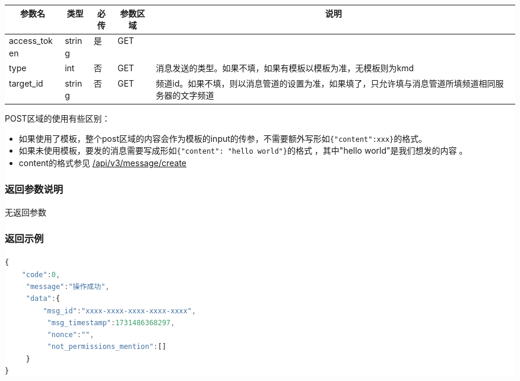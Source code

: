 | 参数名  | 类型   | 必传 | 参数区域 | 说明                                                                           |
| ------- | ------ | ---- | -------- | ------------------------------------------------------------------------------ |
| access_token| string | 是   | GET  |                                                                  |
| type | int| 否  | GET     | 消息发送的类型。如果不填，如果有模板以模板为准，无模板则为kmd                                   |
| target_id| string | 否   | GET     | 频道id。如果不填，则以消息管道的设置为准，如果填了，只允许填与消息管道所填频道相同服务器的文字频道 |

POST区域的使用有些区别：
- 如果使用了模板，整个post区域的内容会作为模板的input的传参，不需要额外写形如`{"content":xxx}`的格式。
- 如果未使用模板，要发的消息需要写成形如`{"content": "hello world"}`的格式 ，其中"hello world"是我们想发的内容 。
- content的格式参见 [/api/v3/message/create](#发送频道聊天消息)
 


### 返回参数说明

无返回参数

### 返回示例

```javascript
{
    "code":0,
     "message":"操作成功",
     "data":{
         "msg_id":"xxxx-xxxx-xxxx-xxxx-xxxx",
          "msg_timestamp":1731486368297,
          "nonce":"",
          "not_permissions_mention":[]
     }
}
```
